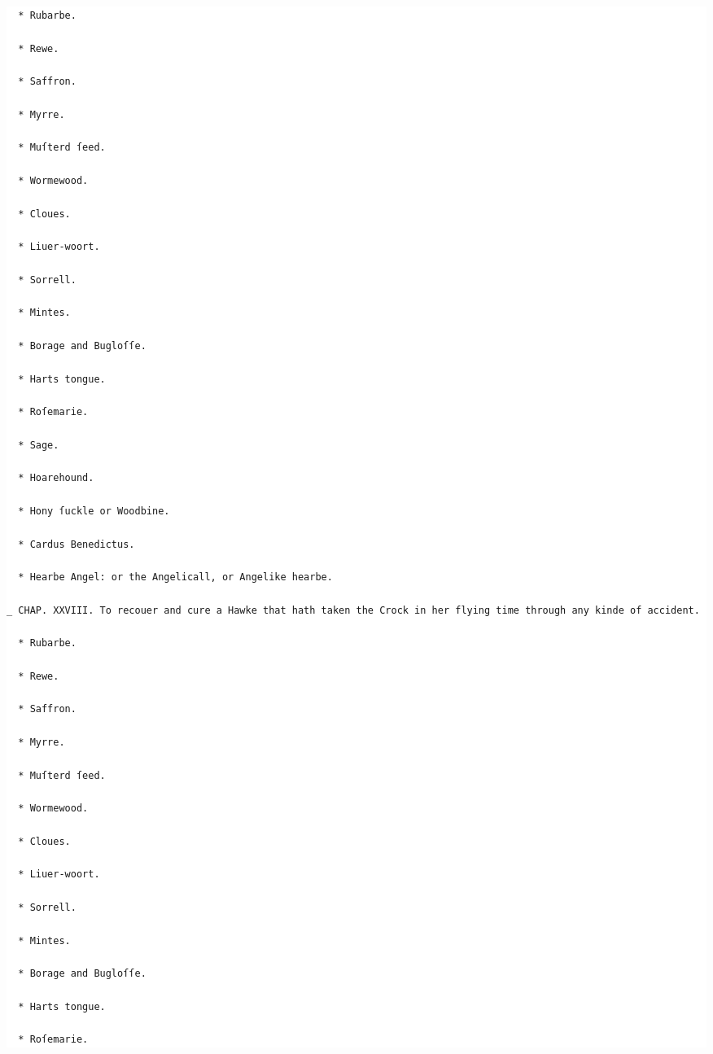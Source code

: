       * Rubarbe.

      * Rewe.

      * Saffron.

      * Myrre.

      * Muſterd ſeed.

      * Wormewood.

      * Cloues.

      * Liuer-woort.

      * Sorrell.

      * Mintes.

      * Borage and Bugloſſe.

      * Harts tongue.

      * Roſemarie.

      * Sage.

      * Hoarehound.

      * Hony ſuckle or Woodbine.

      * Cardus Benedictus.

      * Hearbe Angel: or the Angelicall, or Angelike hearbe.

    _ CHAP. XXVIII. To recouer and cure a Hawke that hath taken the Crock in her flying time through any kinde of accident.

      * Rubarbe.

      * Rewe.

      * Saffron.

      * Myrre.

      * Muſterd ſeed.

      * Wormewood.

      * Cloues.

      * Liuer-woort.

      * Sorrell.

      * Mintes.

      * Borage and Bugloſſe.

      * Harts tongue.

      * Roſemarie.
